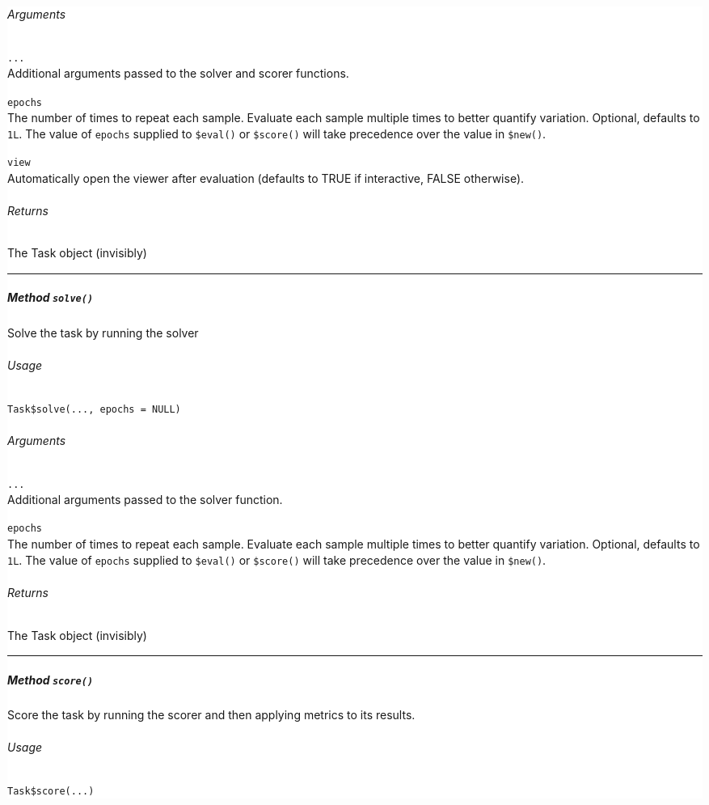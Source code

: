 ###### Arguments

`...`  
Additional arguments passed to the solver and scorer functions.

`epochs`  
The number of times to repeat each sample. Evaluate each sample multiple
times to better quantify variation. Optional, defaults to `1L`. The
value of `epochs` supplied to `⁠$eval()⁠` or `⁠$score()⁠` will take
precedence over the value in `⁠$new()⁠`.

`view`  
Automatically open the viewer after evaluation (defaults to TRUE if
interactive, FALSE otherwise).

###### Returns

The Task object (invisibly)

------------------------------------------------------------------------

<span id="method-Task-solve"></span>

##### Method `solve()`

Solve the task by running the solver

###### Usage

    Task$solve(..., epochs = NULL)

###### Arguments

`...`  
Additional arguments passed to the solver function.

`epochs`  
The number of times to repeat each sample. Evaluate each sample multiple
times to better quantify variation. Optional, defaults to `1L`. The
value of `epochs` supplied to `⁠$eval()⁠` or `⁠$score()⁠` will take
precedence over the value in `⁠$new()⁠`.

###### Returns

The Task object (invisibly)

------------------------------------------------------------------------

<span id="method-Task-score"></span>

##### Method `score()`

Score the task by running the scorer and then applying metrics to its
results.

###### Usage

    Task$score(...)
